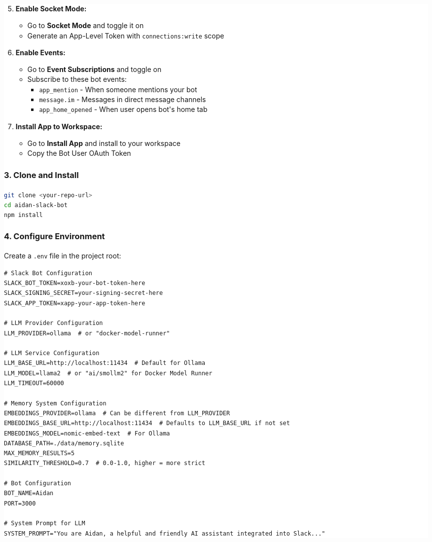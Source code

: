 5. **Enable Socket Mode:**
   - Go to **Socket Mode** and toggle it on
   - Generate an App-Level Token with `connections:write` scope

6. **Enable Events:**
   - Go to **Event Subscriptions** and toggle on
   - Subscribe to these bot events:
     - `app_mention` - When someone mentions your bot
     - `message.im` - Messages in direct message channels
     - `app_home_opened` - When user opens bot's home tab

7. **Install App to Workspace:**
   - Go to **Install App** and install to your workspace
   - Copy the Bot User OAuth Token

### 3. Clone and Install

```bash
git clone <your-repo-url>
cd aidan-slack-bot
npm install
```

### 4. Configure Environment

Create a `.env` file in the project root:

```env
# Slack Bot Configuration
SLACK_BOT_TOKEN=xoxb-your-bot-token-here
SLACK_SIGNING_SECRET=your-signing-secret-here
SLACK_APP_TOKEN=xapp-your-app-token-here

# LLM Provider Configuration
LLM_PROVIDER=ollama  # or "docker-model-runner"

# LLM Service Configuration
LLM_BASE_URL=http://localhost:11434  # Default for Ollama
LLM_MODEL=llama2  # or "ai/smollm2" for Docker Model Runner
LLM_TIMEOUT=60000

# Memory System Configuration
EMBEDDINGS_PROVIDER=ollama  # Can be different from LLM_PROVIDER
EMBEDDINGS_BASE_URL=http://localhost:11434  # Defaults to LLM_BASE_URL if not set
EMBEDDINGS_MODEL=nomic-embed-text  # For Ollama
DATABASE_PATH=./data/memory.sqlite
MAX_MEMORY_RESULTS=5
SIMILARITY_THRESHOLD=0.7  # 0.0-1.0, higher = more strict

# Bot Configuration
BOT_NAME=Aidan
PORT=3000

# System Prompt for LLM
SYSTEM_PROMPT="You are Aidan, a helpful and friendly AI assistant integrated into Slack..."
```

